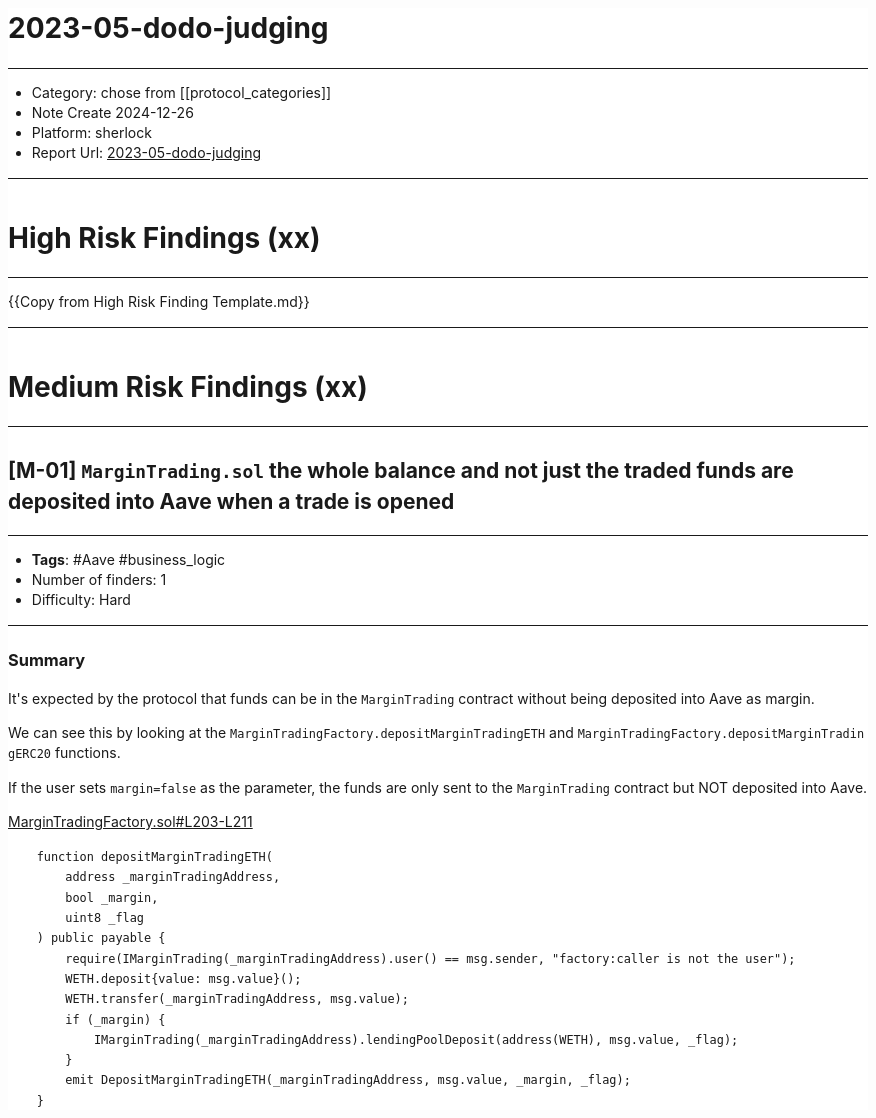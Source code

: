 # 2023-05-dodo-judging
---
- Category: chose from [[protocol_categories]]
- Note Create 2024-12-26
- Platform: sherlock
- Report Url: [2023-05-dodo-judging](https://audits.sherlock.xyz/contests/78/report)
---
# High Risk Findings (xx)

---

{{Copy from High Risk Finding Template.md}}

---

# Medium Risk Findings (xx)

---
## [M-01] `MarginTrading.sol` the whole balance and not just the traded funds are deposited into Aave when a trade is opened
----
- **Tags**: #Aave #business_logic 
- Number of finders: 1
- Difficulty: Hard
---
### Summary
It's expected by the protocol that funds can be in the `MarginTrading` contract without being deposited into Aave as margin.

We can see this by looking at the `MarginTradingFactory.depositMarginTradingETH` and `MarginTradingFactory.depositMarginTradingERC20` functions.

If the user sets `margin=false` as the parameter, the funds are only sent to the `MarginTrading` contract but NOT deposited into Aave.

[MarginTradingFactory.sol#L203-L211](https://github.com/sherlock-audit/2023-05-dodo/blob/930565dd875dac24609441423c7c76c2ae4719a8/dodo-margin-trading-contracts/contracts/marginTrading/MarginTradingFactory.sol#L203-L211)
```solidity
    function depositMarginTradingETH(
	    address _marginTradingAddress, 
	    bool _margin, 
	    uint8 _flag
	) public payable {
        require(IMarginTrading(_marginTradingAddress).user() == msg.sender, "factory:caller is not the user");
        WETH.deposit{value: msg.value}();
        WETH.transfer(_marginTradingAddress, msg.value);
        if (_margin) {
            IMarginTrading(_marginTradingAddress).lendingPoolDeposit(address(WETH), msg.value, _flag);
        }
        emit DepositMarginTradingETH(_marginTradingAddress, msg.value, _margin, _flag);
    }
```
